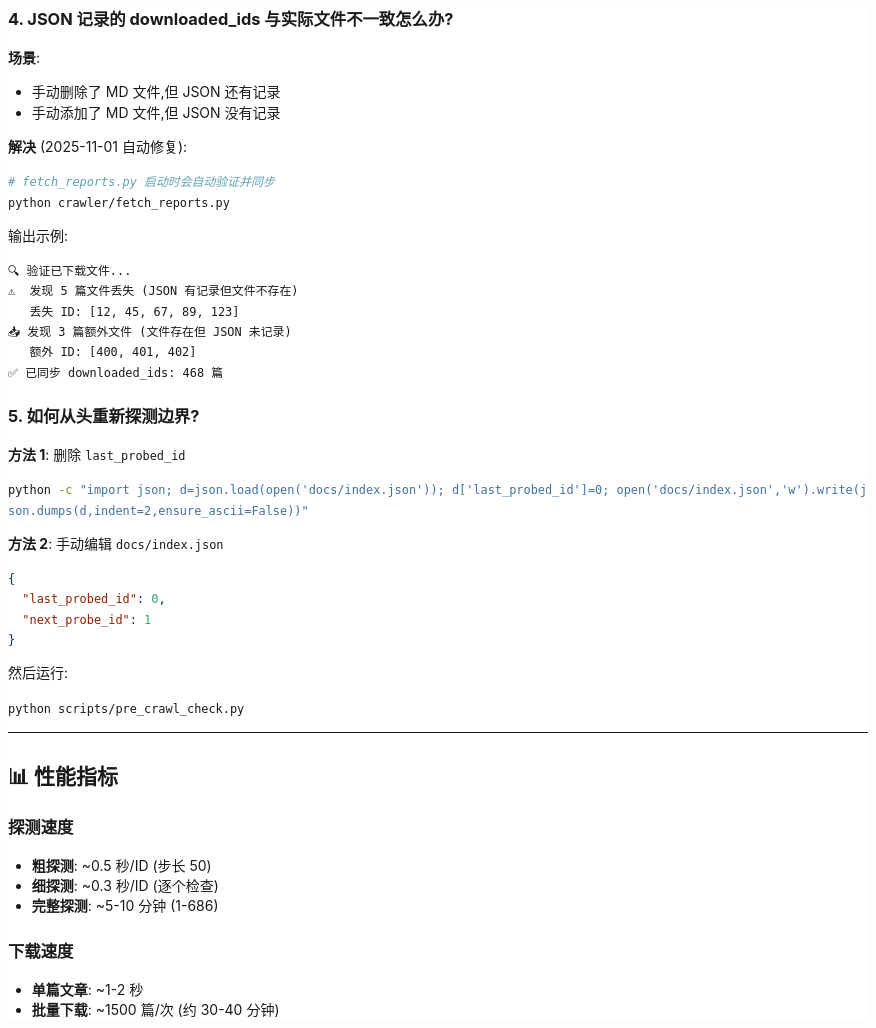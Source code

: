 ### 4. JSON 记录的 downloaded_ids 与实际文件不一致怎么办?

**场景**:
- 手动删除了 MD 文件,但 JSON 还有记录
- 手动添加了 MD 文件,但 JSON 没有记录

**解决** (2025-11-01 自动修复):
```bash
# fetch_reports.py 启动时会自动验证并同步
python crawler/fetch_reports.py
```

输出示例:
```
🔍 验证已下载文件...
⚠️  发现 5 篇文件丢失 (JSON 有记录但文件不存在)
   丢失 ID: [12, 45, 67, 89, 123]
📥 发现 3 篇额外文件 (文件存在但 JSON 未记录)
   额外 ID: [400, 401, 402]
✅ 已同步 downloaded_ids: 468 篇
```

### 5. 如何从头重新探测边界?

**方法 1**: 删除 `last_probed_id`
```bash
python -c "import json; d=json.load(open('docs/index.json')); d['last_probed_id']=0; open('docs/index.json','w').write(json.dumps(d,indent=2,ensure_ascii=False))"
```

**方法 2**: 手动编辑 `docs/index.json`
```json
{
  "last_probed_id": 0,
  "next_probe_id": 1
}
```

然后运行:
```bash
python scripts/pre_crawl_check.py
```

---

## 📊 性能指标

### 探测速度
- **粗探测**: ~0.5 秒/ID (步长 50)
- **细探测**: ~0.3 秒/ID (逐个检查)
- **完整探测**: ~5-10 分钟 (1-686)

### 下载速度
- **单篇文章**: ~1-2 秒
- **批量下载**: ~1500 篇/次 (约 30-40 分钟)
